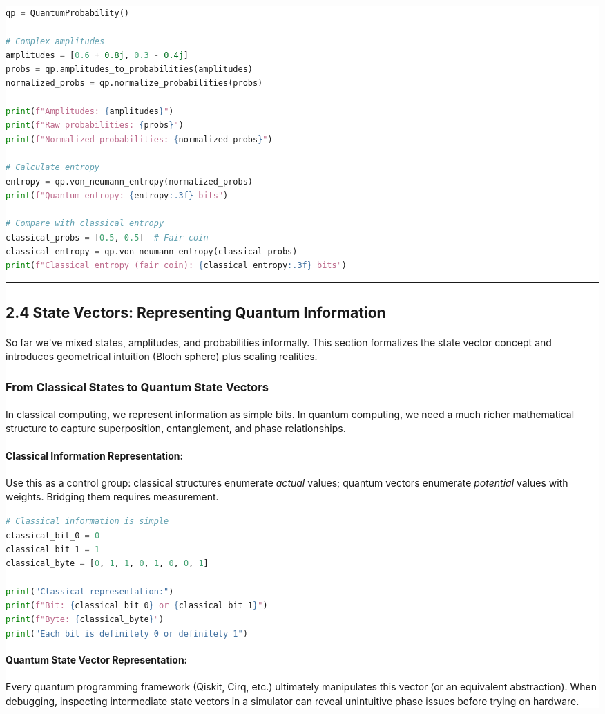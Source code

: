 ```python
qp = QuantumProbability()

# Complex amplitudes
amplitudes = [0.6 + 0.8j, 0.3 - 0.4j]
probs = qp.amplitudes_to_probabilities(amplitudes)
normalized_probs = qp.normalize_probabilities(probs)

print(f"Amplitudes: {amplitudes}")
print(f"Raw probabilities: {probs}")
print(f"Normalized probabilities: {normalized_probs}")

# Calculate entropy
entropy = qp.von_neumann_entropy(normalized_probs)
print(f"Quantum entropy: {entropy:.3f} bits")

# Compare with classical entropy
classical_probs = [0.5, 0.5]  # Fair coin
classical_entropy = qp.von_neumann_entropy(classical_probs)
print(f"Classical entropy (fair coin): {classical_entropy:.3f} bits")
```

---

## 2.4 State Vectors: Representing Quantum Information

So far we've mixed states, amplitudes, and probabilities informally. This section formalizes the state vector concept and introduces geometrical intuition (Bloch sphere) plus scaling realities.

### From Classical States to Quantum State Vectors

In classical computing, we represent information as simple bits. In quantum computing, we need a much richer mathematical structure to capture superposition, entanglement, and phase relationships.

#### Classical Information Representation:
Use this as a control group: classical structures enumerate *actual* values; quantum vectors enumerate *potential* values with weights. Bridging them requires measurement.

```python
# Classical information is simple
classical_bit_0 = 0
classical_bit_1 = 1
classical_byte = [0, 1, 1, 0, 1, 0, 0, 1]

print("Classical representation:")
print(f"Bit: {classical_bit_0} or {classical_bit_1}")
print(f"Byte: {classical_byte}")
print("Each bit is definitely 0 or definitely 1")
```

#### Quantum State Vector Representation:
Every quantum programming framework (Qiskit, Cirq, etc.) ultimately manipulates this vector (or an equivalent abstraction). When debugging, inspecting intermediate state vectors in a simulator can reveal unintuitive phase issues before trying on hardware.
